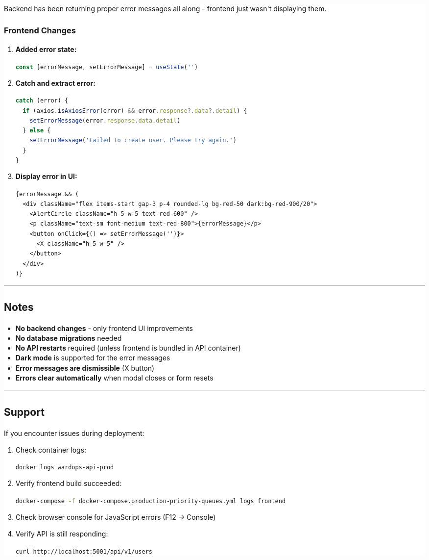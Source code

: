 Backend has been returning proper error messages all along - frontend just wasn't displaying them.

### Frontend Changes

1. **Added error state:**
   ```typescript
   const [errorMessage, setErrorMessage] = useState('')
   ```

2. **Catch and extract error:**
   ```typescript
   catch (error) {
     if (axios.isAxiosError(error) && error.response?.data?.detail) {
       setErrorMessage(error.response.data.detail)
     } else {
       setErrorMessage('Failed to create user. Please try again.')
     }
   }
   ```

3. **Display error in UI:**
   ```tsx
   {errorMessage && (
     <div className="flex items-start gap-3 p-4 rounded-lg bg-red-50 dark:bg-red-900/20">
       <AlertCircle className="h-5 w-5 text-red-600" />
       <p className="text-sm font-medium text-red-800">{errorMessage}</p>
       <button onClick={() => setErrorMessage('')}>
         <X className="h-5 w-5" />
       </button>
     </div>
   )}
   ```

---

## Notes

- **No backend changes** - only frontend UI improvements
- **No database migrations** needed
- **No API restarts** required (unless frontend is bundled in API container)
- **Dark mode** is supported for the error messages
- **Error messages are dismissible** (X button)
- **Errors clear automatically** when modal closes or form resets

---

## Support

If you encounter issues during deployment:

1. Check container logs:
   ```bash
   docker logs wardops-api-prod
   ```

2. Verify frontend build succeeded:
   ```bash
   docker-compose -f docker-compose.production-priority-queues.yml logs frontend
   ```

3. Check browser console for JavaScript errors (F12 → Console)

4. Verify API is still responding:
   ```bash
   curl http://localhost:5001/api/v1/users
   ```
